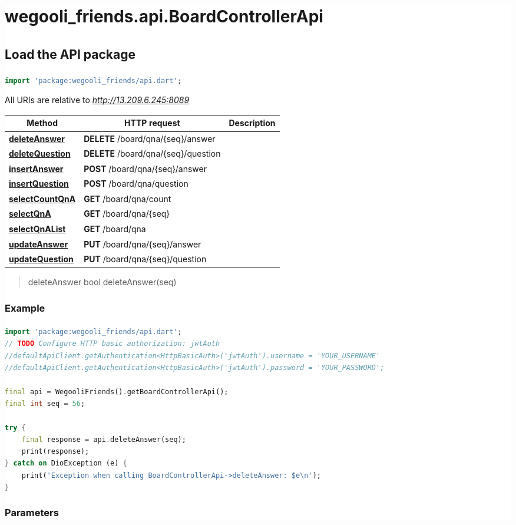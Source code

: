 # wegooli_friends.api.BoardControllerApi

## Load the API package

```dart
import 'package:wegooli_friends/api.dart';
```

All URIs are relative to *http://13.209.6.245:8089*

| Method                                                     | HTTP request                         | Description |
| ---------------------------------------------------------- | ------------------------------------ | ----------- |
| [**deleteAnswer**](BoardControllerApi.md#deleteanswer)     | **DELETE** /board/qna/{seq}/answer   |
| [**deleteQuestion**](BoardControllerApi.md#deletequestion) | **DELETE** /board/qna/{seq}/question |
| [**insertAnswer**](BoardControllerApi.md#insertanswer)     | **POST** /board/qna/{seq}/answer     |
| [**insertQuestion**](BoardControllerApi.md#insertquestion) | **POST** /board/qna/question         |
| [**selectCountQnA**](BoardControllerApi.md#selectcountqna) | **GET** /board/qna/count             |
| [**selectQnA**](BoardControllerApi.md#selectqna)           | **GET** /board/qna/{seq}             |
| [**selectQnAList**](BoardControllerApi.md#selectqnalist)   | **GET** /board/qna                   |
| [**updateAnswer**](BoardControllerApi.md#updateanswer)     | **PUT** /board/qna/{seq}/answer      |
| [**updateQuestion**](BoardControllerApi.md#updatequestion) | **PUT** /board/qna/{seq}/question    |

> deleteAnswer
> bool deleteAnswer(seq)

### Example

```dart
import 'package:wegooli_friends/api.dart';
// TODO Configure HTTP basic authorization: jwtAuth
//defaultApiClient.getAuthentication<HttpBasicAuth>('jwtAuth').username = 'YOUR_USERNAME'
//defaultApiClient.getAuthentication<HttpBasicAuth>('jwtAuth').password = 'YOUR_PASSWORD';

final api = WegooliFriends().getBoardControllerApi();
final int seq = 56;

try {
    final response = api.deleteAnswer(seq);
    print(response);
} catch on DioException (e) {
    print('Exception when calling BoardControllerApi->deleteAnswer: $e\n');
}
```

### Parameters
